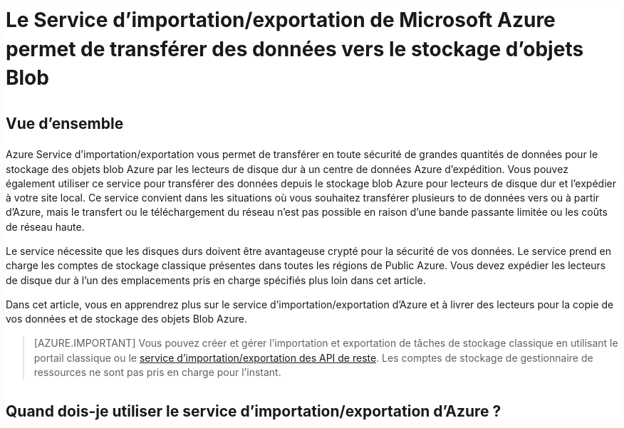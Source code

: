 <properties
    pageTitle="À l’aide d’importation/exportation pour transférer les données pour le stockage des objets Blob | Microsoft Azure"
    description="Apprenez à créer d’importation et d’exportation des travaux dans le portail Azure classique pour transférer les données pour le stockage blob."
    authors="renashahmsft"
    manager="aungoo"
    editor="tysonn"
    services="storage"
    documentationCenter=""/>

<tags
    ms.service="storage"
    ms.workload="storage"
    ms.tgt_pltfrm="na"
    ms.devlang="na"
    ms.topic="article"
    ms.date="10/18/2016"
    ms.author="renash"/>


# <a name="use-the-microsoft-azure-importexport-service-to-transfer-data-to-blob-storage"></a>Le Service d’importation/exportation de Microsoft Azure permet de transférer des données vers le stockage d’objets Blob

## <a name="overview"></a>Vue d’ensemble

Azure Service d’importation/exportation vous permet de transférer en toute sécurité de grandes quantités de données pour le stockage des objets blob Azure par les lecteurs de disque dur à un centre de données Azure d’expédition. Vous pouvez également utiliser ce service pour transférer des données depuis le stockage blob Azure pour lecteurs de disque dur et l’expédier à votre site local. Ce service convient dans les situations où vous souhaitez transférer plusieurs to de données vers ou à partir d’Azure, mais le transfert ou le téléchargement du réseau n’est pas possible en raison d’une bande passante limitée ou les coûts de réseau haute.

Le service nécessite que les disques durs doivent être avantageuse crypté pour la sécurité de vos données. Le service prend en charge les comptes de stockage classique présentes dans toutes les régions de Public Azure. Vous devez expédier les lecteurs de disque dur à l’un des emplacements pris en charge spécifiés plus loin dans cet article.

Dans cet article, vous en apprendrez plus sur le service d’importation/exportation d’Azure et à livrer des lecteurs pour la copie de vos données et de stockage des objets Blob Azure.

> [AZURE.IMPORTANT] Vous pouvez créer et gérer l’importation et exportation de tâches de stockage classique en utilisant le portail classique ou le [service d’importation/exportation des API de reste](http://go.microsoft.com/fwlink/?LinkID=329099). Les comptes de stockage de gestionnaire de ressources ne sont pas pris en charge pour l’instant.

## <a name="when-should-i-use-the-azure-importexport-service"></a>Quand dois-je utiliser le service d’importation/exportation d’Azure ?
